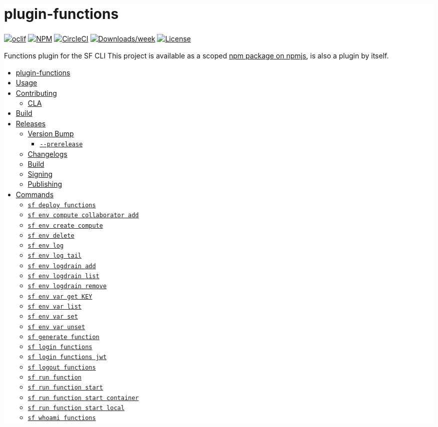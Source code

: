 # plugin-functions

[![oclif](https://img.shields.io/badge/cli-oclif-brightgreen.svg)](https://oclif.io)
[![NPM](https://img.shields.io/npm/v/@salesforce/plugin-functions.svg?label=@salesforce/functions)](https://www.npmjs.com/package/@salesforce/plugin-functions) [![CircleCI](https://circleci.com/gh/salesforcecli/plugin-functions/tree/main.svg?style=shield)](https://circleci.com/gh/salesforcecli/plugin-functions/tree/main) [![Downloads/week](https://img.shields.io/npm/dw/@salesforce/plugin-functions.svg)](https://npmjs.org/package/@salesforce/plugin-functions) [![License](https://img.shields.io/badge/License-BSD%203--Clause-brightgreen.svg)](https://raw.githubusercontent.com/salesforcecli/plugin-functions/main/LICENSE.txt)

Functions plugin for the SF CLI
This project is available as a scoped [npm package on npmjs](https://www.npmjs.com/package/@salesforce/plugin-functions), is also a plugin by itself.



- [plugin-functions](#plugin-functions)
- [Usage](#usage)
- [Contributing](#contributing)
  - [CLA](#cla)
- [Build](#build)
- [Releases](#releases)
  - [Version Bump](#version-bump)
    - [`--prerelease`](#--prerelease)
  - [Changelogs](#changelogs)
  - [Build](#build-1)
  - [Signing](#signing)
  - [Publishing](#publishing)
- [Commands](#commands)
  - [`sf deploy functions`](#sf-deploy-functions)
  - [`sf env compute collaborator add`](#sf-env-compute-collaborator-add)
  - [`sf env create compute`](#sf-env-create-compute)
  - [`sf env delete`](#sf-env-delete)
  - [`sf env log`](#sf-env-log)
  - [`sf env log tail`](#sf-env-log-tail)
  - [`sf env logdrain add`](#sf-env-logdrain-add)
  - [`sf env logdrain list`](#sf-env-logdrain-list)
  - [`sf env logdrain remove`](#sf-env-logdrain-remove)
  - [`sf env var get KEY`](#sf-env-var-get-key)
  - [`sf env var list`](#sf-env-var-list)
  - [`sf env var set`](#sf-env-var-set)
  - [`sf env var unset`](#sf-env-var-unset)
  - [`sf generate function`](#sf-generate-function)
  - [`sf login functions`](#sf-login-functions)
  - [`sf login functions jwt`](#sf-login-functions-jwt)
  - [`sf logout functions`](#sf-logout-functions)
  - [`sf run function`](#sf-run-function)
  - [`sf run function start`](#sf-run-function-start)
  - [`sf run function start container`](#sf-run-function-start-container)
  - [`sf run function start local`](#sf-run-function-start-local)
  - [`sf whoami functions`](#sf-whoami-functions)
  